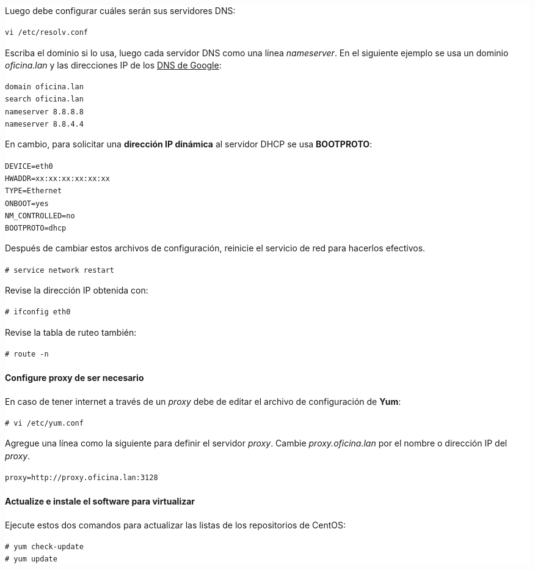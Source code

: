 Luego debe configurar cuáles serán sus servidores DNS:

    vi /etc/resolv.conf

Escriba el dominio si lo usa, luego cada servidor DNS como una línea _nameserver_. En el siguiente ejemplo se usa un dominio _oficina.lan_ y las direcciones IP de los [DNS de Google](https://developers.google.com/speed/public-dns/?hl=es-):

    domain oficina.lan
    search oficina.lan
    nameserver 8.8.8.8
    nameserver 8.8.4.4

En cambio, para solicitar una **dirección IP dinámica** al servidor DHCP se usa **BOOTPROTO**:

    DEVICE=eth0
    HWADDR=xx:xx:xx:xx:xx:xx
    TYPE=Ethernet
    ONBOOT=yes
    NM_CONTROLLED=no
    BOOTPROTO=dhcp

Después de cambiar estos archivos de configuración, reinicie el servicio de red para hacerlos efectivos.

    # service network restart

Revise la dirección IP obtenida con:

    # ifconfig eth0

Revise la tabla de ruteo también:

    # route -n

#### Configure proxy de ser necesario

En caso de tener internet a través de un _proxy_ debe de editar el archivo de configuración de **Yum**:

    # vi /etc/yum.conf

Agregue una línea como la siguiente para definir el servidor _proxy_. Cambie _proxy.oficina.lan_ por el nombre o dirección IP del _proxy_.

    proxy=http://proxy.oficina.lan:3128

#### Actualize e instale el software para virtualizar

Ejecute estos dos comandos para actualizar las listas de los repositorios de CentOS:

    # yum check-update
    # yum update
